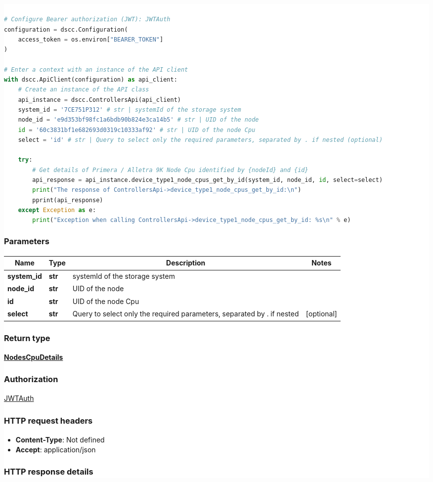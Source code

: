 ```python

# Configure Bearer authorization (JWT): JWTAuth
configuration = dscc.Configuration(
    access_token = os.environ["BEARER_TOKEN"]
)

# Enter a context with an instance of the API client
with dscc.ApiClient(configuration) as api_client:
    # Create an instance of the API class
    api_instance = dscc.ControllersApi(api_client)
    system_id = '7CE751P312' # str | systemId of the storage system
    node_id = 'e9d353bf98fc1a6bdb90b824e3ca14b5' # str | UID of the node
    id = '60c3831bf1e682693d0319c10333af92' # str | UID of the node Cpu
    select = 'id' # str | Query to select only the required parameters, separated by . if nested (optional)

    try:
        # Get details of Primera / Alletra 9K Node Cpu identified by {nodeId} and {id}
        api_response = api_instance.device_type1_node_cpus_get_by_id(system_id, node_id, id, select=select)
        print("The response of ControllersApi->device_type1_node_cpus_get_by_id:\n")
        pprint(api_response)
    except Exception as e:
        print("Exception when calling ControllersApi->device_type1_node_cpus_get_by_id: %s\n" % e)
```



### Parameters


Name | Type | Description  | Notes
------------- | ------------- | ------------- | -------------
 **system_id** | **str**| systemId of the storage system | 
 **node_id** | **str**| UID of the node | 
 **id** | **str**| UID of the node Cpu | 
 **select** | **str**| Query to select only the required parameters, separated by . if nested | [optional] 

### Return type

[**NodesCpuDetails**](NodesCpuDetails.md)

### Authorization

[JWTAuth](../README.md#JWTAuth)

### HTTP request headers

 - **Content-Type**: Not defined
 - **Accept**: application/json

### HTTP response details
